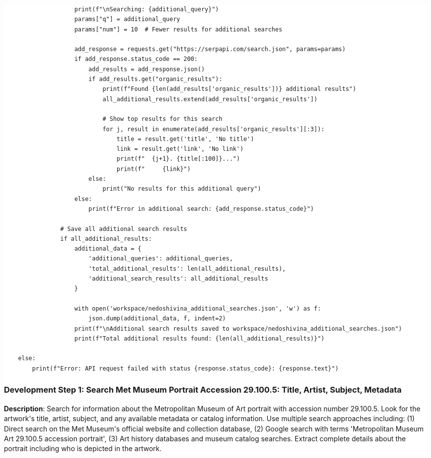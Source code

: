 ```
                    print(f"\nSearching: {additional_query}")
                    params["q"] = additional_query
                    params["num"] = 10  # Fewer results for additional searches
                    
                    add_response = requests.get("https://serpapi.com/search.json", params=params)
                    if add_response.status_code == 200:
                        add_results = add_response.json()
                        if add_results.get("organic_results"):
                            print(f"Found {len(add_results['organic_results'])} additional results")
                            all_additional_results.extend(add_results['organic_results'])
                            
                            # Show top results for this search
                            for j, result in enumerate(add_results['organic_results'][:3]):
                                title = result.get('title', 'No title')
                                link = result.get('link', 'No link')
                                print(f"  {j+1}. {title[:100]}...")
                                print(f"     {link}")
                        else:
                            print("No results for this additional query")
                    else:
                        print(f"Error in additional search: {add_response.status_code}")
                
                # Save all additional search results
                if all_additional_results:
                    additional_data = {
                        'additional_queries': additional_queries,
                        'total_additional_results': len(all_additional_results),
                        'additional_search_results': all_additional_results
                    }
                    
                    with open('workspace/nedoshivina_additional_searches.json', 'w') as f:
                        json.dump(additional_data, f, indent=2)
                    print(f"\nAdditional search results saved to workspace/nedoshivina_additional_searches.json")
                    print(f"Total additional results found: {len(all_additional_results)}")
                
    else:
        print(f"Error: API request failed with status {response.status_code}: {response.text}")
```

### Development Step 1: Search Met Museum Portrait Accession 29.100.5: Title, Artist, Subject, Metadata

**Description**: Search for information about the Metropolitan Museum of Art portrait with accession number 29.100.5. Look for the artwork's title, artist, subject, and any available metadata or catalog information. Use multiple search approaches including: (1) Direct search on the Met Museum's official website and collection database, (2) Google search with terms 'Metropolitan Museum Art 29.100.5 accession portrait', (3) Art history databases and museum catalog searches. Extract complete details about the portrait including who is depicted in the artwork.
